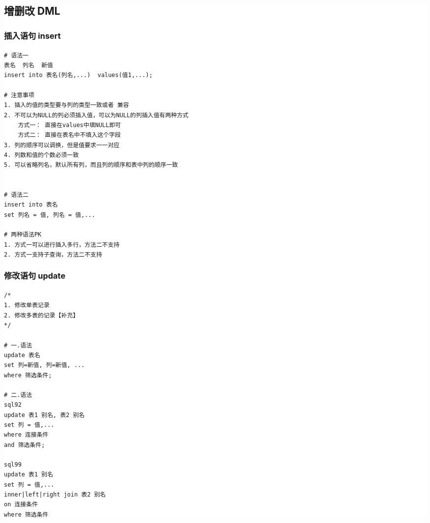 

## 增删改 DML

### 插入语句 insert

```mysql
# 语法一
表名	列名	新值
insert into 表名(列名,...)	values(值1,...);

# 注意事项
1. 插入的值的类型要与列的类型一致或者 兼容
2. 不可以为NULL的列必须插入值，可以为NULL的列插入值有两种方式
	方式一： 直接在values中填NULL即可
	方式二： 直接在表名中不填入这个字段
3. 列的顺序可以调换，但是值要求一一对应
4. 列数和值的个数必须一致
5. 可以省略列名，默认所有列，而且列的顺序和表中列的顺序一致


# 语法二
insert into 表名
set 列名 = 值, 列名 = 值,...

# 两种语法PK
1. 方式一可以进行插入多行，方法二不支持
2. 方式一支持子查询，方法二不支持
```

### 修改语句 update

```mysql
/*
1. 修改单表记录
2. 修改多表的记录【补充】
*/

# 一.语法
update 表名
set 列=新值, 列=新值, ...
where 筛选条件;

# 二.语法
sql92
update 表1 别名, 表2 别名
set 列 = 值,...
where 连接条件
and 筛选条件;

sql99
update 表1 别名
set 列 = 值,...
inner|left|right join 表2 别名
on 连接条件
where 筛选条件
```

